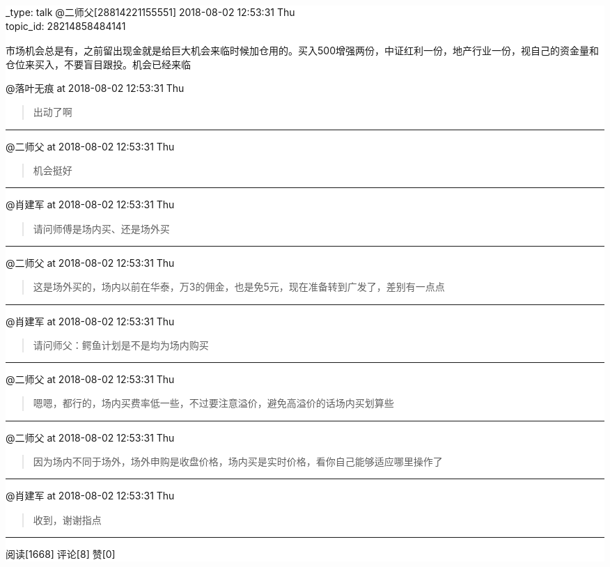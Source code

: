 



_type: talk
@二师父[28814221155551]
2018-08-02 12:53:31 Thu  
topic_id: 28214858484141

<e type="hashtag" hid="881251425252" title="#鳄鱼计划#" /> 市场机会总是有，之前留出现金就是给巨大机会来临时候加仓用的。买入500增强两份，中证红利一份，地产行业一份，视自己的资金量和仓位来买入，不要盲目跟投。机会已经来临

@落叶无痕 at 2018-08-02 12:53:31 Thu

> 出动了啊

----------

@二师父 at 2018-08-02 12:53:31 Thu

> 机会挺好

----------

@肖建军 at 2018-08-02 12:53:31 Thu

> 请问师傅是场内买、还是场外买

----------

@二师父 at 2018-08-02 12:53:31 Thu

> 这是场外买的，场内以前在华泰，万3的佣金，也是免5元，现在准备转到广发了，差别有一点点

----------

@肖建军 at 2018-08-02 12:53:31 Thu

> 请问师父：鳄鱼计划是不是均为场内购买

----------

@二师父 at 2018-08-02 12:53:31 Thu

> 嗯嗯，都行的，场内买费率低一些，不过要注意溢价，避免高溢价的话场内买划算些

----------

@二师父 at 2018-08-02 12:53:31 Thu

> 因为场内不同于场外，场外申购是收盘价格，场内买是实时价格，看你自己能够适应哪里操作了

----------

@肖建军 at 2018-08-02 12:53:31 Thu

> 收到，谢谢指点

----------



阅读[1668]  评论[8]  赞[0] 
